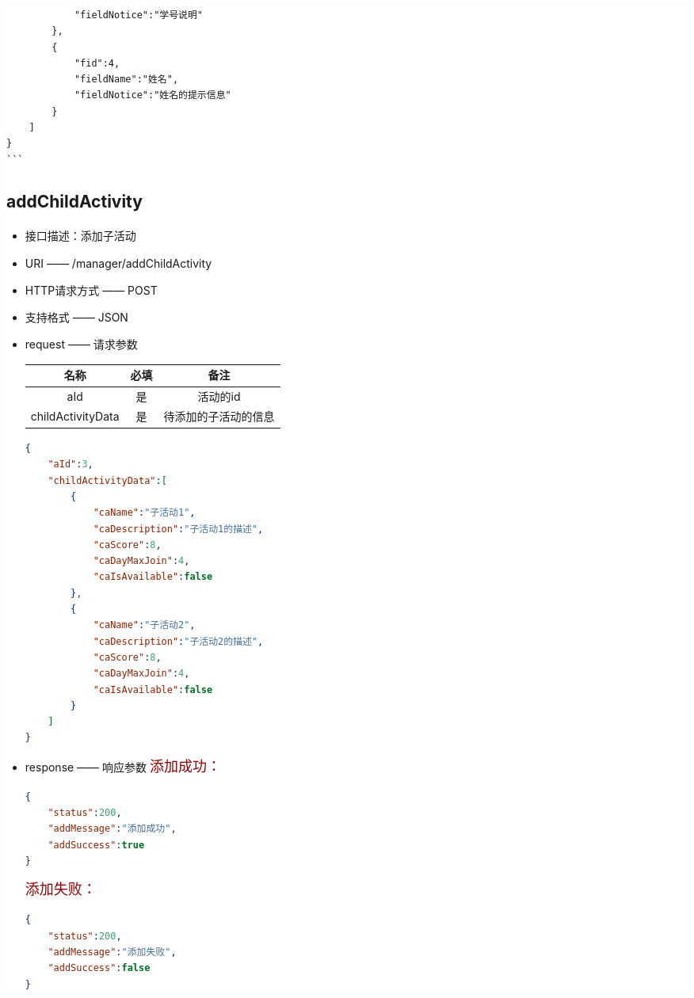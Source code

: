 				"fieldNotice":"学号说明"
			},
			{
				"fid":4,
				"fieldName":"姓名",
				"fieldNotice":"姓名的提示信息"
			}
		]
	}
	```

## addChildActivity
- 接口描述：添加子活动
- URI —— /manager/addChildActivity
- HTTP请求方式 —— POST
- 支持格式 —— JSON
- request —— 请求参数

	|名称|必填|备注
	|:----:|:----:|:----:|
	|aId|是|活动的id|
	|childActivityData|是|待添加的子活动的信息|
	```json
	{
		"aId":3,
		"childActivityData":[
			{
				"caName":"子活动1",
				"caDescription":"子活动1的描述",
				"caScore":8,
				"caDayMaxJoin":4,
				"caIsAvailable":false
			},
			{
				"caName":"子活动2",
				"caDescription":"子活动2的描述",
				"caScore":8,
				"caDayMaxJoin":4,
				"caIsAvailable":false
			}
		]
	}
	```
- response —— 响应参数
	<font color=-990000 size=4 face="黑体">添加成功：</font>
	```json
	{
		"status":200,
		"addMessage":"添加成功",
		"addSuccess":true
	}
	```
	<font color=-990000 size=4 face="黑体">添加失败：</font>
	```json
	{
		"status":200,
		"addMessage":"添加失败",
		"addSuccess":false
	}
	```
